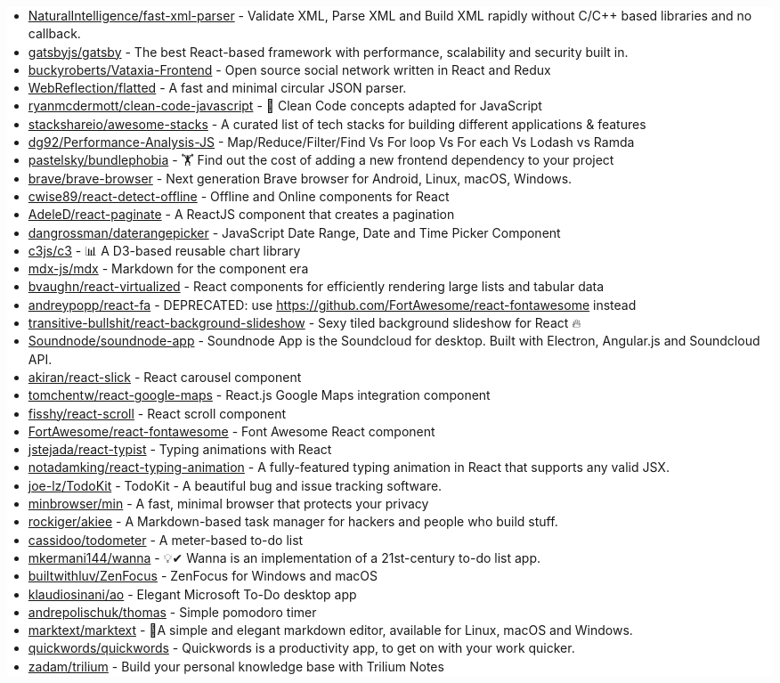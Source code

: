 - [NaturalIntelligence/fast-xml-parser](https://github.com/NaturalIntelligence/fast-xml-parser) - Validate XML, Parse XML and Build XML rapidly without C/C++ based libraries and no callback.
- [gatsbyjs/gatsby](https://github.com/gatsbyjs/gatsby) - The best React-based framework with performance, scalability and security built in.
- [buckyroberts/Vataxia-Frontend](https://github.com/buckyroberts/Vataxia-Frontend) - Open source social network written in React and Redux
- [WebReflection/flatted](https://github.com/WebReflection/flatted) - A fast and minimal circular JSON parser.
- [ryanmcdermott/clean-code-javascript](https://github.com/ryanmcdermott/clean-code-javascript) - :bathtub: Clean Code concepts adapted for JavaScript
- [stackshareio/awesome-stacks](https://github.com/stackshareio/awesome-stacks) - A curated list of tech stacks for building different applications & features
- [dg92/Performance-Analysis-JS](https://github.com/dg92/Performance-Analysis-JS) - Map/Reduce/Filter/Find Vs For loop Vs For each Vs Lodash vs Ramda
- [pastelsky/bundlephobia](https://github.com/pastelsky/bundlephobia) - 🏋️ Find out the cost of adding a new frontend dependency to your project
- [brave/brave-browser](https://github.com/brave/brave-browser) - Next generation Brave browser for Android, Linux, macOS, Windows.
- [cwise89/react-detect-offline](https://github.com/cwise89/react-detect-offline) - Offline and Online components for React
- [AdeleD/react-paginate](https://github.com/AdeleD/react-paginate) - A ReactJS component that creates a pagination
- [dangrossman/daterangepicker](https://github.com/dangrossman/daterangepicker) - JavaScript Date Range, Date and Time Picker Component
- [c3js/c3](https://github.com/c3js/c3) - :bar_chart: A D3-based reusable chart library
- [mdx-js/mdx](https://github.com/mdx-js/mdx) - Markdown for the component era
- [bvaughn/react-virtualized](https://github.com/bvaughn/react-virtualized) - React components for efficiently rendering large lists and tabular data
- [andreypopp/react-fa](https://github.com/andreypopp/react-fa) - DEPRECATED: use https://github.com/FortAwesome/react-fontawesome instead
- [transitive-bullshit/react-background-slideshow](https://github.com/transitive-bullshit/react-background-slideshow) - Sexy tiled background slideshow for React 🔥
- [Soundnode/soundnode-app](https://github.com/Soundnode/soundnode-app) - Soundnode App is the Soundcloud for desktop. Built with Electron, Angular.js and Soundcloud API.
- [akiran/react-slick](https://github.com/akiran/react-slick) - React carousel component
- [tomchentw/react-google-maps](https://github.com/tomchentw/react-google-maps) - React.js Google Maps integration component
- [fisshy/react-scroll](https://github.com/fisshy/react-scroll) - React scroll component
- [FortAwesome/react-fontawesome](https://github.com/FortAwesome/react-fontawesome) - Font Awesome React component
- [jstejada/react-typist](https://github.com/jstejada/react-typist) - Typing animations with React
- [notadamking/react-typing-animation](https://github.com/notadamking/react-typing-animation) - A fully-featured typing animation in React that supports any valid JSX.
- [joe-lz/TodoKit](https://github.com/joe-lz/TodoKit) - TodoKit - A beautiful bug and issue tracking software.
- [minbrowser/min](https://github.com/minbrowser/min) - A fast, minimal browser that protects your privacy
- [rockiger/akiee](https://github.com/rockiger/akiee) - A Markdown-based task manager for hackers and people who build stuff.
- [cassidoo/todometer](https://github.com/cassidoo/todometer) - A meter-based to-do list
- [mkermani144/wanna](https://github.com/mkermani144/wanna) - 💡✔ Wanna is an implementation of a 21st-century to-do list app.
- [builtwithluv/ZenFocus](https://github.com/builtwithluv/ZenFocus) - ZenFocus for Windows and macOS
- [klaudiosinani/ao](https://github.com/klaudiosinani/ao) - Elegant Microsoft To-Do desktop app
- [andrepolischuk/thomas](https://github.com/andrepolischuk/thomas) - Simple pomodoro timer
- [marktext/marktext](https://github.com/marktext/marktext) - 📝A simple and elegant markdown editor, available for Linux, macOS and Windows.
- [quickwords/quickwords](https://github.com/quickwords/quickwords) - Quickwords is a productivity app, to get on with your work quicker.
- [zadam/trilium](https://github.com/zadam/trilium) - Build your personal knowledge base with Trilium Notes
